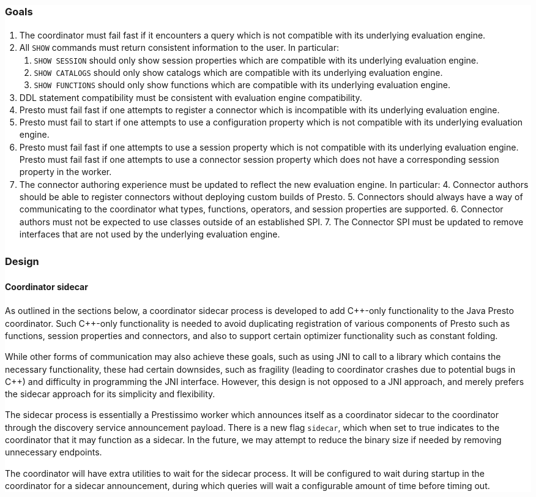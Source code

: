 
### Goals 



1. The coordinator must fail fast if it encounters a query which is not compatible with its underlying evaluation engine.
2. All `SHOW` commands must return consistent information to the user. In particular:
    1. `SHOW SESSION` should only show session properties which are compatible with its underlying evaluation engine.
    2. `SHOW CATALOGS` should only show catalogs which are compatible with its underlying evaluation engine.
    3. `SHOW FUNCTIONS` should only show functions which are compatible with its underlying evaluation engine.
3. DDL statement compatibility must be consistent with evaluation engine compatibility.
4. Presto must fail fast if one attempts to register a connector which is incompatible with its underlying evaluation engine.
5. Presto must fail to start if one attempts to use a configuration property which is not compatible with its underlying evaluation engine.
6. Presto must fail fast if one attempts to use a session property which is not compatible with its underlying evaluation engine. Presto must fail fast if one attempts to use a connector session property which does not have a corresponding session property in the worker.
7. The connector authoring experience must be updated to reflect the new evaluation engine. In particular:
    4. Connector authors should be able to register connectors without deploying custom builds of Presto.
    5. Connectors should always have a way of communicating to the coordinator what types, functions, operators, and session properties are supported.
    6. Connector authors must not be expected to use classes outside of an established SPI.
    7. The Connector SPI must be updated to remove interfaces that are not used by the underlying evaluation engine.


### Design 


#### Coordinator sidecar 

As outlined in the sections below, a coordinator sidecar process is developed to add C++-only functionality to the Java Presto coordinator.  Such C++-only functionality is needed to avoid duplicating registration of various components of Presto such as functions, session properties and connectors, and also to support certain optimizer functionality such as constant folding.

While other forms of communication may also achieve these goals, such as using JNI to call to a library which contains the necessary functionality, these had certain downsides, such as fragility (leading to coordinator crashes due to potential bugs in C++) and difficulty in programming the JNI interface.  However, this design is not opposed to a JNI approach, and merely prefers the sidecar approach for its simplicity and flexibility.

The sidecar process is essentially a Prestissimo worker which announces itself as a coordinator sidecar to the coordinator through the discovery service announcement payload.  There is a new flag `sidecar`, which when set to true indicates to the coordinator that it may function as a sidecar.  In the future, we may attempt to reduce the binary size if needed by removing unnecessary endpoints.

The coordinator will have extra utilities to wait for the sidecar process.  It will be configured to wait during startup in the coordinator for a sidecar announcement, during which queries will wait a configurable amount of time before timing out.
